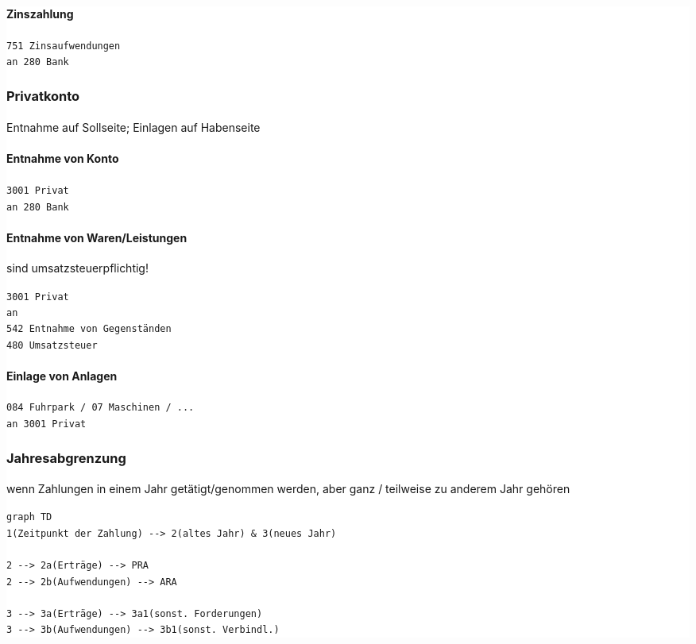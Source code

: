 #### Zinszahlung

```
751 Zinsaufwendungen
an 280 Bank
```



### Privatkonto

Entnahme auf Sollseite; Einlagen auf Habenseite

#### Entnahme von Konto

```
3001 Privat
an 280 Bank
```

#### Entnahme von Waren/Leistungen

sind umsatzsteuerpflichtig!

```
3001 Privat
an 
542 Entnahme von Gegenständen
480 Umsatzsteuer
```

#### Einlage von Anlagen

```
084 Fuhrpark / 07 Maschinen / ...
an 3001 Privat
```



### Jahresabgrenzung

wenn Zahlungen in einem Jahr getätigt/genommen werden, aber ganz / teilweise zu anderem Jahr gehören

```mermaid
graph TD
1(Zeitpunkt der Zahlung) --> 2(altes Jahr) & 3(neues Jahr)

2 --> 2a(Erträge) --> PRA
2 --> 2b(Aufwendungen) --> ARA

3 --> 3a(Erträge) --> 3a1(sonst. Forderungen)
3 --> 3b(Aufwendungen) --> 3b1(sonst. Verbindl.)
```




